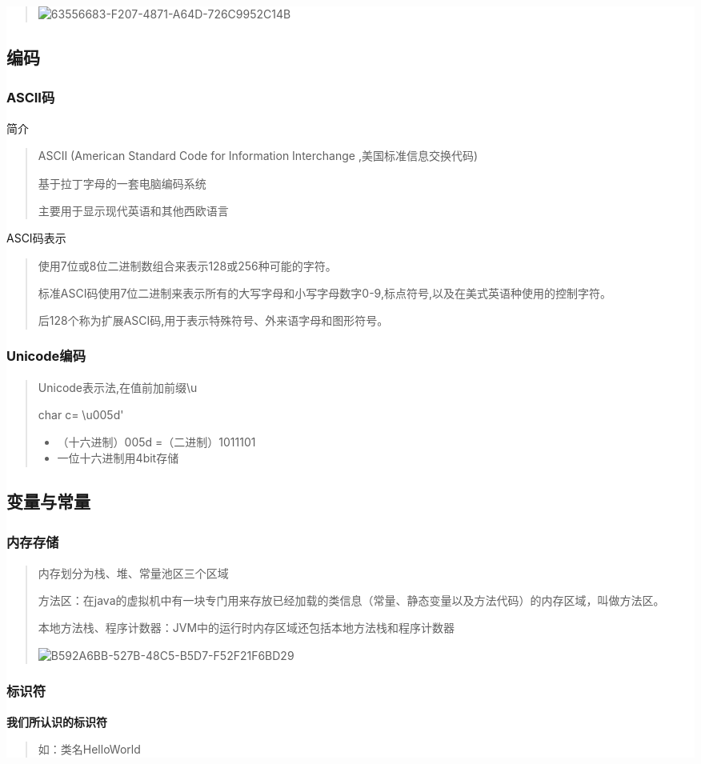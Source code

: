 > ![63556683-F207-4871-A64D-726C9952C14B](https://tva1.sinaimg.cn/large/007S8ZIlly1gg84eyu4wdj30lt048q4e.jpg)
>

## 编码

### ASCII码

简介

> ASCII (American Standard Code for Information Interchange ,美国标准信息交换代码)
>
> 基于拉丁字母的一套电脑编码系统
>
> 主要用于显示现代英语和其他西欧语言

ASCI码表示

> 使用7位或8位二进制数组合来表示128或256种可能的字符。
>
> 标准ASCI码使用7位二进制来表示所有的大写字母和小写字母数字0-9,标点符号,以及在美式英语种使用的控制字符。
>
> 后128个称为扩展ASCI码,用于表示特殊符号、外来语字母和图形符号。

### Unicode编码

> Unicode表示法,在值前加前缀\u
>
> char c= \u005d'   
>
> - （十六进制）005d =（二进制）1011101
> - 一位十六进制用4bit存储

## 变量与常量

### 内存存储

> 内存划分为栈、堆、常量池区三个区域
>
> 方法区：在java的虚拟机中有一块专门用来存放已经加载的类信息（常量、静态变量以及方法代码）的内存区域，叫做方法区。
>
> 本地方法栈、程序计数器：JVM中的运行时内存区域还包括本地方法栈和程序计数器
>
> ![B592A6BB-527B-48C5-B5D7-F52F21F6BD29](https://tva1.sinaimg.cn/large/007S8ZIlly1gg82jk2i7tj30p90ertb9.jpg)
>

### 标识符

**我们所认识的标识符**

> 如：类名HelloWorld
